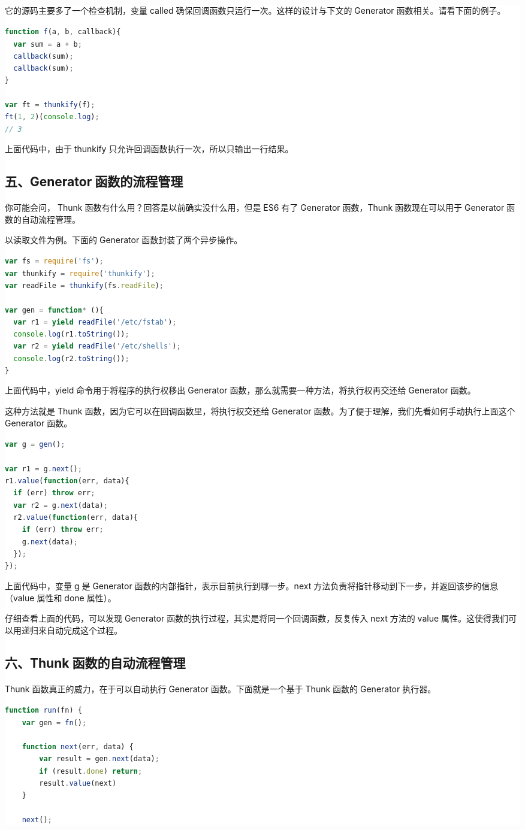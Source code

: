 它的源码主要多了一个检查机制，变量 called 确保回调函数只运行一次。这样的设计与下文的 Generator 函数相关。请看下面的例子。
```js
function f(a, b, callback){
  var sum = a + b;
  callback(sum);
  callback(sum);
}

var ft = thunkify(f);
ft(1, 2)(console.log); 
// 3
```

上面代码中，由于 thunkify 只允许回调函数执行一次，所以只输出一行结果。

## 五、Generator 函数的流程管理
你可能会问， Thunk 函数有什么用？回答是以前确实没什么用，但是 ES6 有了 Generator 函数，Thunk 函数现在可以用于 Generator 函数的自动流程管理。

以读取文件为例。下面的 Generator 函数封装了两个异步操作。
```js
var fs = require('fs');
var thunkify = require('thunkify');
var readFile = thunkify(fs.readFile);

var gen = function* (){
  var r1 = yield readFile('/etc/fstab');
  console.log(r1.toString());
  var r2 = yield readFile('/etc/shells');
  console.log(r2.toString());
}
```

上面代码中，yield 命令用于将程序的执行权移出 Generator 函数，那么就需要一种方法，将执行权再交还给 Generator 函数。

这种方法就是 Thunk 函数，因为它可以在回调函数里，将执行权交还给 Generator 函数。为了便于理解，我们先看如何手动执行上面这个 Generator 函数。
```js
var g = gen();

var r1 = g.next();
r1.value(function(err, data){
  if (err) throw err;
  var r2 = g.next(data);
  r2.value(function(err, data){
    if (err) throw err;
    g.next(data);
  });
});
```

上面代码中，变量 g 是 Generator 函数的内部指针，表示目前执行到哪一步。next 方法负责将指针移动到下一步，并返回该步的信息（value 属性和 done 属性）。

仔细查看上面的代码，可以发现 Generator 函数的执行过程，其实是将同一个回调函数，反复传入 next 方法的 value 属性。这使得我们可以用递归来自动完成这个过程。

## 六、Thunk 函数的自动流程管理
Thunk 函数真正的威力，在于可以自动执行 Generator 函数。下面就是一个基于 Thunk 函数的 Generator 执行器。
```js
function run(fn) {
    var gen = fn();

    function next(err, data) {
        var result = gen.next(data);
        if (result.done) return;
        result.value(next)
    }

    next();
```